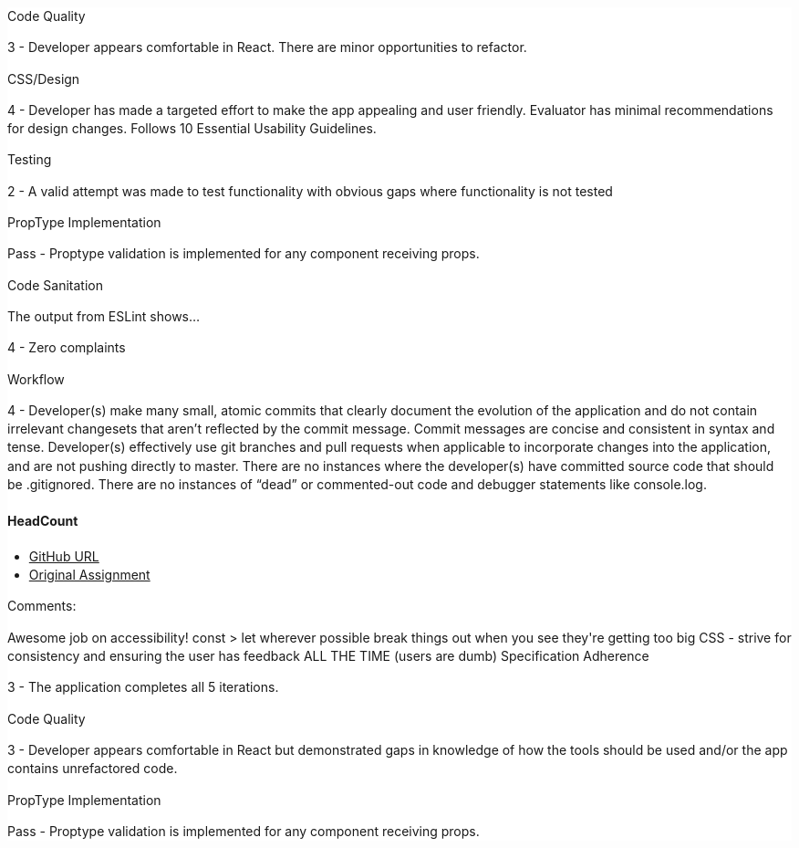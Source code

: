 Code Quality

3 - Developer appears comfortable in React. There are minor opportunities to refactor.

CSS/Design

4 - Developer has made a targeted effort to make the app appealing and user friendly. Evaluator has minimal recommendations for design changes. Follows 10 Essential Usability Guidelines.

Testing

2 - A valid attempt was made to test functionality with obvious gaps where functionality is not tested

PropType Implementation

Pass - Proptype validation is implemented for any component receiving props.

Code Sanitation

The output from ESLint shows…

4 - Zero complaints

Workflow

4 - Developer(s) make many small, atomic commits that clearly document the evolution of the application and do not contain irrelevant changesets that aren’t reflected by the commit message. Commit messages are concise and consistent in syntax and tense. Developer(s) effectively use git branches and pull requests when applicable to incorporate changes into the application, and are not pushing directly to master. There are no instances where the developer(s) have committed source code that should be .gitignored. There are no instances of “dead” or commented-out code and debugger statements like console.log.



#### HeadCount

* [GitHub URL](https://github.com/turingschool/front-end-submissions-public/blob/master/1706/mod-3/HeadCount2.0/jason-lola.md)
* [Original Assignment](https://github.com/turingschool-examples/headcount2.0)

Comments:

Awesome job on accessibility!
const > let wherever possible
break things out when you see they're getting too big
CSS - strive for consistency and ensuring the user has feedback ALL THE TIME (users are dumb)
Specification Adherence

3 - The application completes all 5 iterations.

Code Quality

3 - Developer appears comfortable in React but demonstrated gaps in knowledge of how the tools should be used and/or the app contains unrefactored code.

PropType Implementation

Pass - Proptype validation is implemented for any component receiving props.
